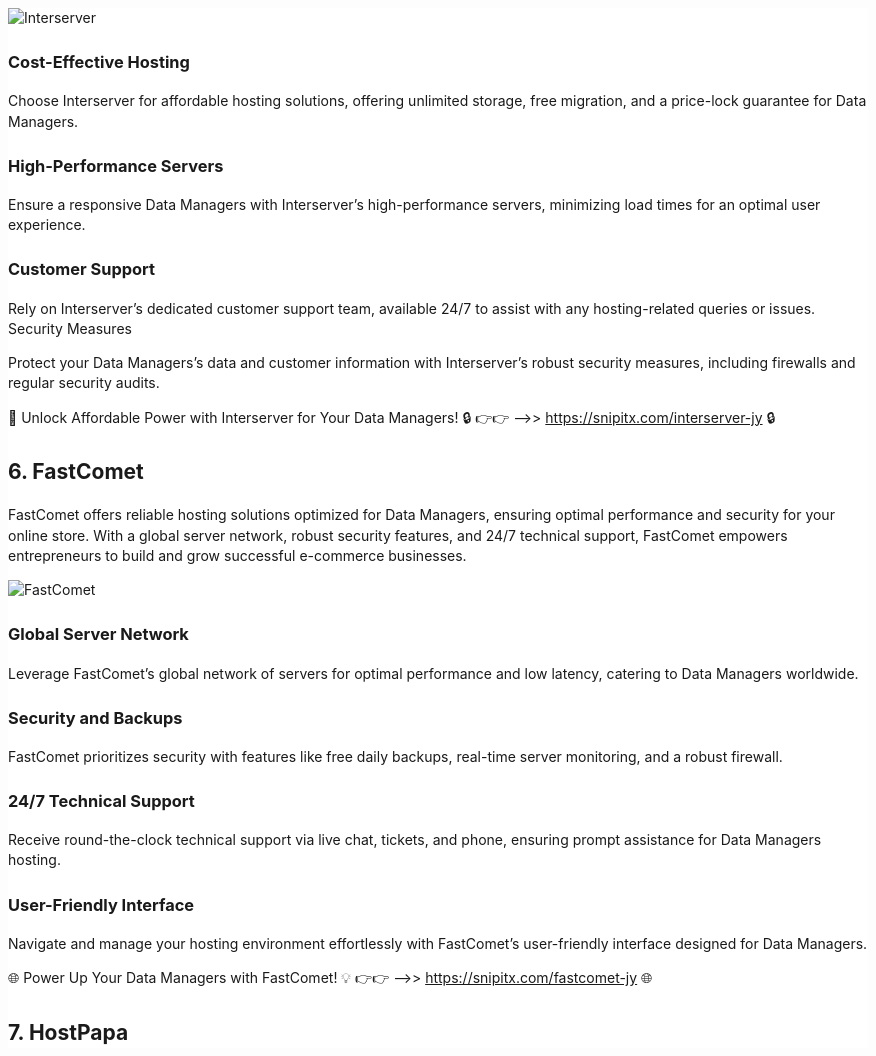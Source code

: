 ![Interserver](https://i.imgur.com/OM5dOEW.jpeg "Interserver Hosting")

### Cost-Effective Hosting
Choose Interserver for affordable hosting solutions, offering unlimited storage, free migration, and a price-lock guarantee for Data Managers.

### High-Performance Servers
Ensure a responsive Data Managers with Interserver’s high-performance servers, minimizing load times for an optimal user experience.

### Customer Support
Rely on Interserver’s dedicated customer support team, available 24/7 to assist with any hosting-related queries or issues.
Security Measures

Protect your Data Managers’s data and customer information with Interserver’s robust security measures, including firewalls and regular security audits.

💸 Unlock Affordable Power with Interserver for Your Data Managers! 🔒
👉👉 -->> https://snipitx.com/interserver-jy 🔒

## 6. FastComet

FastComet offers reliable hosting solutions optimized for Data Managers, ensuring optimal performance and security for your online store. With a global server network, robust security features, and 24/7 technical support, FastComet empowers entrepreneurs to build and grow successful e-commerce businesses.

![FastComet](https://i.imgur.com/7qgXuWp.png "FastComet Hosting")

### Global Server Network
Leverage FastComet’s global network of servers for optimal performance and low latency, catering to Data Managers worldwide.

### Security and Backups
FastComet prioritizes security with features like free daily backups, real-time server monitoring, and a robust firewall.

### 24/7 Technical Support
Receive round-the-clock technical support via live chat, tickets, and phone, ensuring prompt assistance for Data Managers hosting.

### User-Friendly Interface
Navigate and manage your hosting environment effortlessly with FastComet’s user-friendly interface designed for Data Managers.

🌐 Power Up Your Data Managers with FastComet! 💡
👉👉 -->> https://snipitx.com/fastcomet-jy 🌐

## 7. HostPapa
